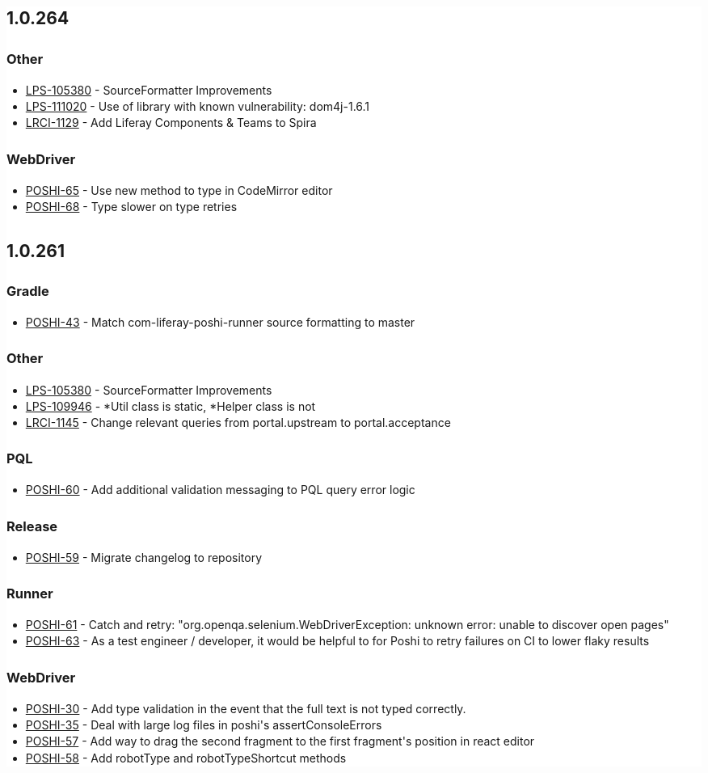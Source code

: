 ## 1.0.264

### Other

* [LPS-105380](https://issues.liferay.com/browse/LPS-105380) - SourceFormatter Improvements
* [LPS-111020](https://issues.liferay.com/browse/LPS-111020) - Use of library with known vulnerability: dom4j-1.6.1
* [LRCI-1129](https://issues.liferay.com/browse/LRCI-1129) - Add Liferay Components & Teams to Spira

### WebDriver

* [POSHI-65](https://issues.liferay.com/browse/POSHI-65) - Use new method to type in CodeMirror editor
* [POSHI-68](https://issues.liferay.com/browse/POSHI-68) - Type slower on type retries

## 1.0.261

### Gradle

* [POSHI-43](https://issues.liferay.com/browse/POSHI-43) - Match com-liferay-poshi-runner source formatting to master

### Other

* [LPS-105380](https://issues.liferay.com/browse/LPS-105380) - SourceFormatter Improvements
* [LPS-109946](https://issues.liferay.com/browse/LPS-109946) - *Util class is static, *Helper class is not
* [LRCI-1145](https://issues.liferay.com/browse/LRCI-1145) - Change relevant queries from portal.upstream to portal.acceptance

### PQL

* [POSHI-60](https://issues.liferay.com/browse/POSHI-60) - Add additional validation messaging to PQL query error logic

### Release

* [POSHI-59](https://issues.liferay.com/browse/POSHI-59) - Migrate changelog to repository

### Runner

* [POSHI-61](https://issues.liferay.com/browse/POSHI-61) - Catch and retry: "org.openqa.selenium.WebDriverException: unknown error: unable to discover open pages"
* [POSHI-63](https://issues.liferay.com/browse/POSHI-63) - As a test engineer / developer, it would be helpful to for Poshi to retry failures on CI to lower flaky results

### WebDriver

* [POSHI-30](https://issues.liferay.com/browse/POSHI-30) - Add type validation in the event that the full text is not typed correctly.
* [POSHI-35](https://issues.liferay.com/browse/POSHI-35) - Deal with large log files in poshi's assertConsoleErrors
* [POSHI-57](https://issues.liferay.com/browse/POSHI-57) - Add way to drag the second fragment to the first fragment's position in react editor
* [POSHI-58](https://issues.liferay.com/browse/POSHI-58) - Add robotType and robotTypeShortcut methods
